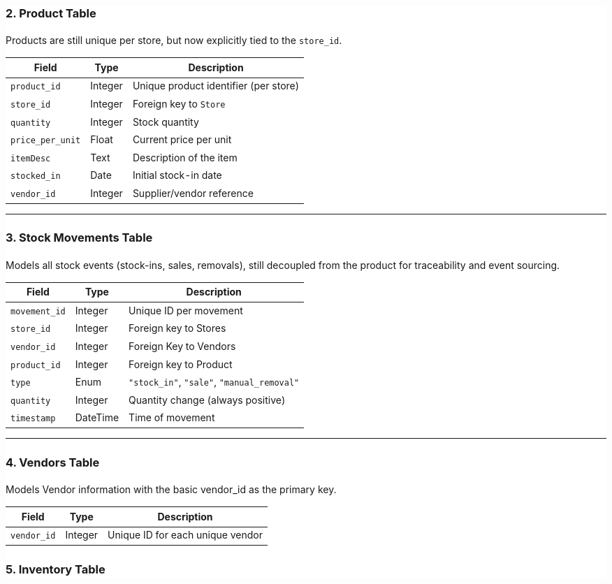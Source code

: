 
### 2. Product Table

Products are still unique per store, but now explicitly tied to the `store_id`.

| Field           | Type    | Description                                 |
|-----------------|---------|---------------------------------------------|
| `product_id`    | Integer | Unique product identifier (per store)       |
| `store_id`      | Integer | Foreign key to `Store`                      |
| `quantity`      | Integer | Stock quantity                              |
| `price_per_unit`| Float   | Current price per unit                      |
| `itemDesc`      | Text    | Description of the item                     |
| `stocked_in`    | Date    | Initial stock-in date                       |
| `vendor_id`     | Integer | Supplier/vendor reference                   |

---

### 3. Stock Movements Table

Models all stock events (stock-ins, sales, removals), still decoupled from the product for traceability and event sourcing.

| Field         | Type    | Description                                       |
|---------------|---------|---------------------------------------------------|
| `movement_id` | Integer | Unique ID per movement                            |
| `store_id`    | Integer | Foreign key to Stores                             |
| `vendor_id`   | Integer | Foreign Key to Vendors                            |
| `product_id`  | Integer | Foreign key to Product                            |
| `type`        | Enum    | `"stock_in"`, `"sale"`, `"manual_removal"`        |
| `quantity`    | Integer | Quantity change (always positive)                 |
| `timestamp`   | DateTime| Time of movement                                  |

---

### 4. Vendors Table

Models Vendor information with the basic vendor_id as the primary key.

| Field       | Type    | Description                      |
|-------------|---------|----------------------------------|
| `vendor_id` | Integer | Unique ID for each unique vendor |


### 5. Inventory Table
